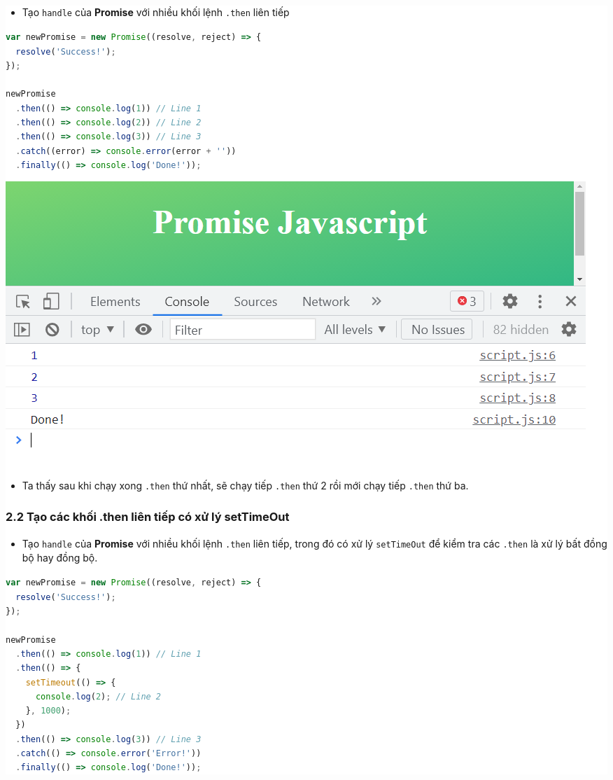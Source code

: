 - Tạo `handle` của **Promise** với nhiều khối lệnh `.then` liên tiếp

```js
var newPromise = new Promise((resolve, reject) => {
  resolve('Success!');
});

newPromise
  .then(() => console.log(1)) // Line 1
  .then(() => console.log(2)) // Line 2
  .then(() => console.log(3)) // Line 3
  .catch((error) => console.error(error + ''))
  .finally(() => console.log('Done!'));
```

![Promise Chain](./images/001.png 'Promise Chain')

- Ta thấy sau khi chạy xong `.then` thứ nhất, sẽ chạy tiếp `.then` thứ 2 rồi mới chạy tiếp `.then` thứ ba.

### 2.2 Tạo các khối .then liên tiếp có xử lý setTimeOut

- Tạo `handle` của **Promise** với nhiều khối lệnh `.then` liên tiếp, trong đó có xử lý `setTimeOut` để kiểm tra các `.then` là xử lý bất đồng bộ hay đồng bộ.

```js
var newPromise = new Promise((resolve, reject) => {
  resolve('Success!');
});

newPromise
  .then(() => console.log(1)) // Line 1
  .then(() => {
    setTimeout(() => {
      console.log(2); // Line 2
    }, 1000);
  })
  .then(() => console.log(3)) // Line 3
  .catch(() => console.error('Error!'))
  .finally(() => console.log('Done!'));
```
